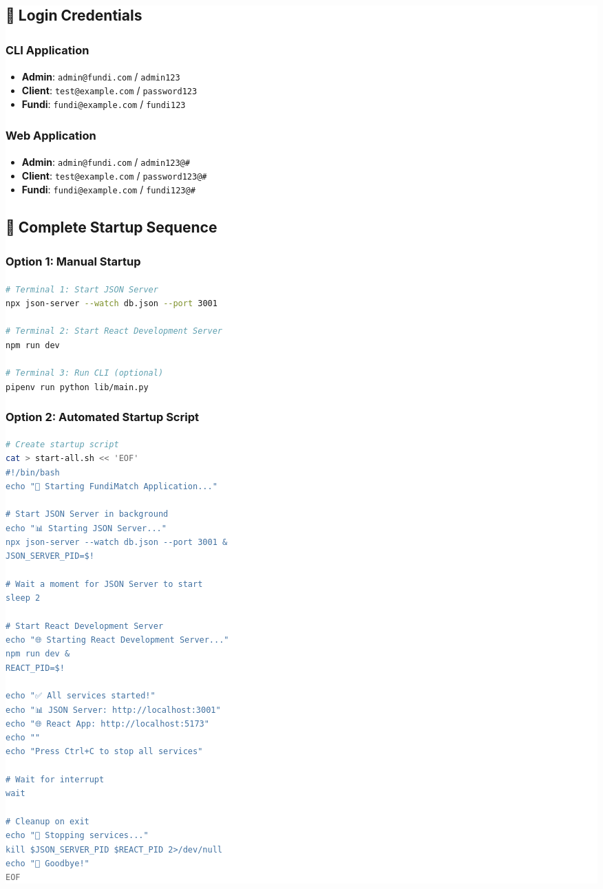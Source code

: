 ## 🔐 Login Credentials

### CLI Application
- **Admin**: `admin@fundi.com` / `admin123`
- **Client**: `test@example.com` / `password123`
- **Fundi**: `fundi@example.com` / `fundi123`

### Web Application
- **Admin**: `admin@fundi.com` / `admin123@#`
- **Client**: `test@example.com` / `password123@#`
- **Fundi**: `fundi@example.com` / `fundi123@#`

## 🚀 Complete Startup Sequence

### Option 1: Manual Startup
```bash
# Terminal 1: Start JSON Server
npx json-server --watch db.json --port 3001

# Terminal 2: Start React Development Server
npm run dev

# Terminal 3: Run CLI (optional)
pipenv run python lib/main.py
```

### Option 2: Automated Startup Script
```bash
# Create startup script
cat > start-all.sh << 'EOF'
#!/bin/bash
echo "🚀 Starting FundiMatch Application..."

# Start JSON Server in background
echo "📊 Starting JSON Server..."
npx json-server --watch db.json --port 3001 &
JSON_SERVER_PID=$!

# Wait a moment for JSON Server to start
sleep 2

# Start React Development Server
echo "🌐 Starting React Development Server..."
npm run dev &
REACT_PID=$!

echo "✅ All services started!"
echo "📊 JSON Server: http://localhost:3001"
echo "🌐 React App: http://localhost:5173"
echo ""
echo "Press Ctrl+C to stop all services"

# Wait for interrupt
wait

# Cleanup on exit
echo "🛑 Stopping services..."
kill $JSON_SERVER_PID $REACT_PID 2>/dev/null
echo "👋 Goodbye!"
EOF

```
